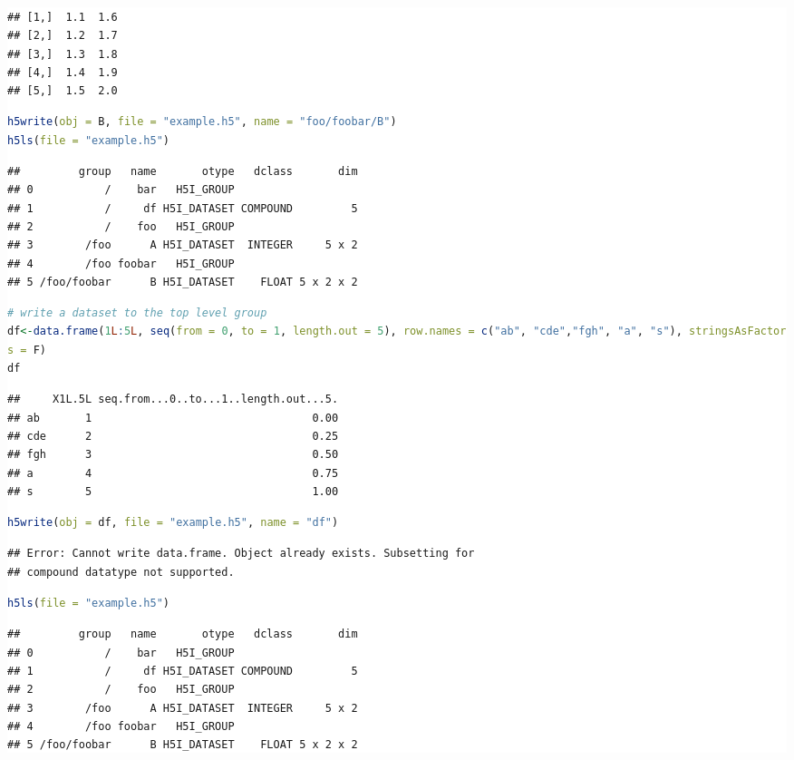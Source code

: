 ```
## [1,]  1.1  1.6
## [2,]  1.2  1.7
## [3,]  1.3  1.8
## [4,]  1.4  1.9
## [5,]  1.5  2.0
```

```r
h5write(obj = B, file = "example.h5", name = "foo/foobar/B")
h5ls(file = "example.h5")
```

```
##         group   name       otype   dclass       dim
## 0           /    bar   H5I_GROUP                   
## 1           /     df H5I_DATASET COMPOUND         5
## 2           /    foo   H5I_GROUP                   
## 3        /foo      A H5I_DATASET  INTEGER     5 x 2
## 4        /foo foobar   H5I_GROUP                   
## 5 /foo/foobar      B H5I_DATASET    FLOAT 5 x 2 x 2
```

```r
# write a dataset to the top level group
df<-data.frame(1L:5L, seq(from = 0, to = 1, length.out = 5), row.names = c("ab", "cde","fgh", "a", "s"), stringsAsFactors = F)
df
```

```
##     X1L.5L seq.from...0..to...1..length.out...5.
## ab       1                                  0.00
## cde      2                                  0.25
## fgh      3                                  0.50
## a        4                                  0.75
## s        5                                  1.00
```

```r
h5write(obj = df, file = "example.h5", name = "df")
```

```
## Error: Cannot write data.frame. Object already exists. Subsetting for
## compound datatype not supported.
```

```r
h5ls(file = "example.h5")
```

```
##         group   name       otype   dclass       dim
## 0           /    bar   H5I_GROUP                   
## 1           /     df H5I_DATASET COMPOUND         5
## 2           /    foo   H5I_GROUP                   
## 3        /foo      A H5I_DATASET  INTEGER     5 x 2
## 4        /foo foobar   H5I_GROUP                   
## 5 /foo/foobar      B H5I_DATASET    FLOAT 5 x 2 x 2
```
